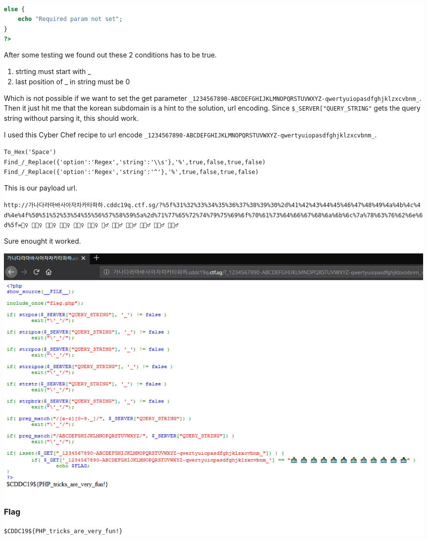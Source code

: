 ```php
else {
    echo "Required param not set";
}
?>
```
After some testing we found out these 2 conditions has to be true.
1. strting must start with _
2. last position of _ in string must be 0

Which is not possible if we want to set the get parameter `_1234567890-ABCDEFGHIJKLMNOPQRSTUVWXYZ-qwertyuiopasdfghjklzxcvbnm_`. Then it just hit me that the korean subdomain is a hint to the solution, url encoding. Since `$_SERVER["QUERY_STRING"` gets the query string without parsing it, this should work.

I used this Cyber Chef recipe to url encode `_1234567890-ABCDEFGHIJKLMNOPQRSTUVWXYZ-qwertyuiopasdfghjklzxcvbnm_`.
```
To_Hex('Space')
Find_/_Replace({'option':'Regex','string':'\\s'},'%',true,false,true,false)
Find_/_Replace({'option':'Regex','string':'^'},'%',true,false,true,false)
```

This is our payload url.
```
http://가나다라마바사아자차카타파하.cddc19q.ctf.sg/?%5f%31%32%33%34%35%36%37%38%39%30%2d%41%42%43%44%45%46%47%48%49%4a%4b%4c%4d%4e%4f%50%51%52%53%54%55%56%57%58%59%5a%2d%71%77%65%72%74%79%75%69%6f%70%61%73%64%66%67%68%6a%6b%6c%7a%78%63%76%62%6e%6d%5f=🚣‍♀️ 🚣🏻‍♀️ 🚣🏼‍♀️ 🚣🏽‍♀️ 🚣🏾‍♀️ 🚣🏿‍♀️ 🚣‍♂️ 🚣🏻‍♂️ 🚣🏼‍♂️ 🚣🏽‍♂️ 🚣🏾‍♂️ 🚣🏿‍♂️
```

Sure enought it worked.

![](/2019-06-04-CDDC-2019-Qualifiers-Writeup/php_flag.png)

### Flag
```
$CDDC19${PHP_tricks_are_very_fun!}
```
